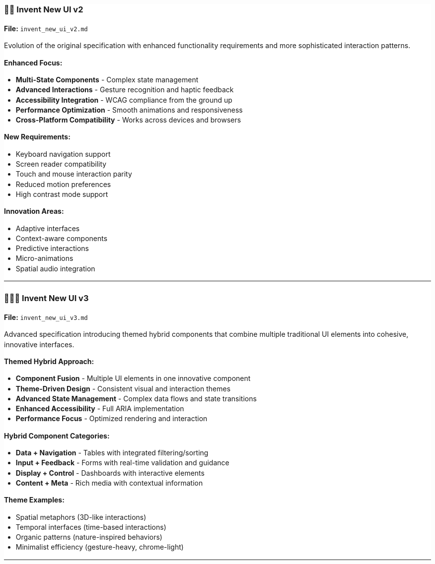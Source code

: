
### 🌟🌟 Invent New UI v2
**File:** `invent_new_ui_v2.md`

Evolution of the original specification with enhanced functionality requirements and more sophisticated interaction patterns.

**Enhanced Focus:**
- **Multi-State Components** - Complex state management
- **Advanced Interactions** - Gesture recognition and haptic feedback
- **Accessibility Integration** - WCAG compliance from the ground up
- **Performance Optimization** - Smooth animations and responsiveness
- **Cross-Platform Compatibility** - Works across devices and browsers

**New Requirements:**
- Keyboard navigation support
- Screen reader compatibility
- Touch and mouse interaction parity
- Reduced motion preferences
- High contrast mode support

**Innovation Areas:**
- Adaptive interfaces
- Context-aware components
- Predictive interactions
- Micro-animations
- Spatial audio integration

---

### 🌟🌟🌟 Invent New UI v3
**File:** `invent_new_ui_v3.md`

Advanced specification introducing themed hybrid components that combine multiple traditional UI elements into cohesive, innovative interfaces.

**Themed Hybrid Approach:**
- **Component Fusion** - Multiple UI elements in one innovative component
- **Theme-Driven Design** - Consistent visual and interaction themes
- **Advanced State Management** - Complex data flows and state transitions
- **Enhanced Accessibility** - Full ARIA implementation
- **Performance Focus** - Optimized rendering and interaction

**Hybrid Component Categories:**
- **Data + Navigation** - Tables with integrated filtering/sorting
- **Input + Feedback** - Forms with real-time validation and guidance
- **Display + Control** - Dashboards with interactive elements
- **Content + Meta** - Rich media with contextual information

**Theme Examples:**
- Spatial metaphors (3D-like interactions)
- Temporal interfaces (time-based interactions)
- Organic patterns (nature-inspired behaviors)
- Minimalist efficiency (gesture-heavy, chrome-light)

---